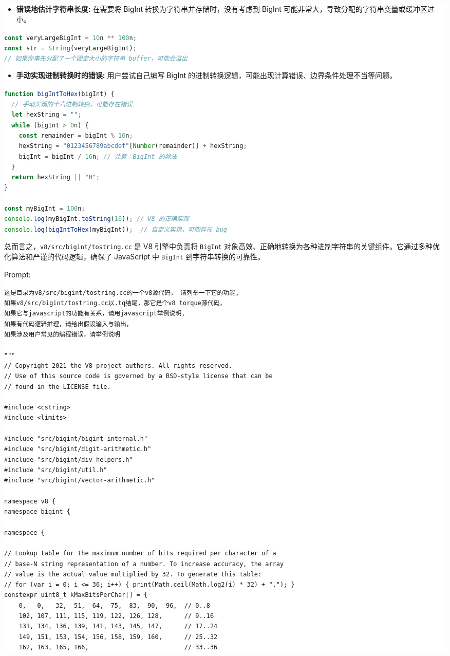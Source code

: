 * **错误地估计字符串长度:**  在需要将 BigInt 转换为字符串并存储时，没有考虑到 BigInt 可能非常大，导致分配的字符串变量或缓冲区过小。

```javascript
const veryLargeBigInt = 10n ** 100n;
const str = String(veryLargeBigInt);
// 如果你事先分配了一个固定大小的字符串 buffer，可能会溢出
```

* **手动实现进制转换时的错误:**  用户尝试自己编写 BigInt 的进制转换逻辑，可能出现计算错误、边界条件处理不当等问题。

```javascript
function bigIntToHex(bigInt) {
  // 手动实现的十六进制转换，可能存在错误
  let hexString = "";
  while (bigInt > 0n) {
    const remainder = bigInt % 16n;
    hexString = "0123456789abcdef"[Number(remainder)] + hexString;
    bigInt = bigInt / 16n; // 注意：BigInt 的除法
  }
  return hexString || "0";
}

const myBigInt = 100n;
console.log(myBigInt.toString(16)); // V8 的正确实现
console.log(bigIntToHex(myBigInt));  // 自定义实现，可能存在 bug
```

总而言之，`v8/src/bigint/tostring.cc` 是 V8 引擎中负责将 `BigInt` 对象高效、正确地转换为各种进制字符串的关键组件。它通过多种优化算法和严谨的代码逻辑，确保了 JavaScript 中 `BigInt` 到字符串转换的可靠性。

Prompt: 
```
这是目录为v8/src/bigint/tostring.cc的一个v8源代码， 请列举一下它的功能, 
如果v8/src/bigint/tostring.cc以.tq结尾，那它是个v8 torque源代码，
如果它与javascript的功能有关系，请用javascript举例说明,
如果有代码逻辑推理，请给出假设输入与输出，
如果涉及用户常见的编程错误，请举例说明

"""
// Copyright 2021 the V8 project authors. All rights reserved.
// Use of this source code is governed by a BSD-style license that can be
// found in the LICENSE file.

#include <cstring>
#include <limits>

#include "src/bigint/bigint-internal.h"
#include "src/bigint/digit-arithmetic.h"
#include "src/bigint/div-helpers.h"
#include "src/bigint/util.h"
#include "src/bigint/vector-arithmetic.h"

namespace v8 {
namespace bigint {

namespace {

// Lookup table for the maximum number of bits required per character of a
// base-N string representation of a number. To increase accuracy, the array
// value is the actual value multiplied by 32. To generate this table:
// for (var i = 0; i <= 36; i++) { print(Math.ceil(Math.log2(i) * 32) + ","); }
constexpr uint8_t kMaxBitsPerChar[] = {
    0,   0,   32,  51,  64,  75,  83,  90,  96,  // 0..8
    102, 107, 111, 115, 119, 122, 126, 128,      // 9..16
    131, 134, 136, 139, 141, 143, 145, 147,      // 17..24
    149, 151, 153, 154, 156, 158, 159, 160,      // 25..32
    162, 163, 165, 166,                          // 33..36
```